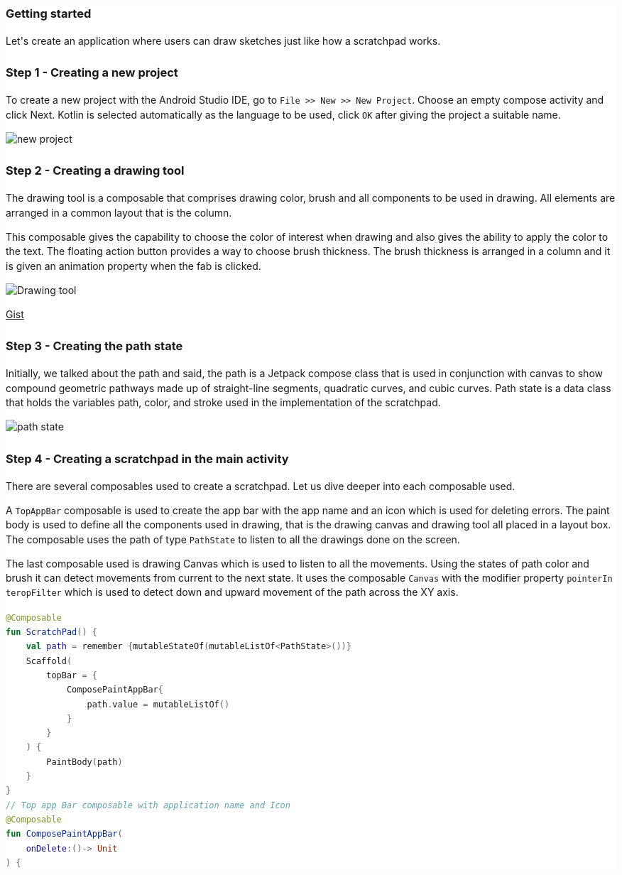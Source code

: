 ### Getting started 
Let's create an application where users can draw sketches just like how a scratchpad works.

### Step 1 - Creating a new project
To create a new project with the Android Studio IDE, go to `File >> New >> New Project`. Choose an empty compose activity and click Next. Kotlin is selected automatically as the language to be used, click `OK` after giving the project a suitable name.

![new project](/engineering-education/creating-a-scratch-pad-with-jetpack-compose/new-project.png)

### Step 2 - Creating a drawing tool 
The drawing tool is a composable that comprises drawing color, brush and all components to be used in drawing. All elements are arranged in a common layout that is the column.

This composable gives the capability to choose the color of interest when drawing and also gives the ability to apply the color to the text. The floating action button provides a way to choose brush thickness. The brush thickness is arranged in a column and it is given an animation property when the fab is clicked.

![Drawing tool](/engineering-education/creating-a-scratch-pad-with-jetpack-compose/drawing-tool.png)

[Gist](https://gist.github.com/anne-sogoli/4a3bc2de8d43ba08ff3f7a655aad2ea8)

### Step 3 - Creating the path state
Initially, we talked about the path and said, the path is a Jetpack compose class that is used in conjunction with canvas to show compound geometric pathways made up of straight-line segments, quadratic curves, and cubic curves. Path state is a data class that holds the variables path, color, and stroke used in the implementation of the scratchpad.

![path state](/engineering-education/creating-a-scratch-pad-with-jetpack-compose/path-state.png)

### Step 4 - Creating a scratchpad in the main activity 
There are several composables used to create a scratchpad. Let us dive deeper into each composable used.

A `TopAppBar` composable is used to create the app bar with the app name and an icon which is used for deleting errors. The paint body is used to define all the components used in drawing, that is the drawing canvas and drawing tool all placed in a layout box.
The composable uses the path of type `PathState` to listen to all the drawings done on the screen. 

The last composable used is drawing Canvas which is used to listen to all the movements. Using the states of path color and brush it can detect movements from current to the next state. It uses the composable `Canvas` with the modifier property `pointerInteropFilter` which is used to detect down and upward movement of the path across the XY axis.

```kotlin 
@Composable
fun ScratchPad() {
    val path = remember {mutableStateOf(mutableListOf<PathState>())}
    Scaffold(
        topBar = {
            ComposePaintAppBar{
                path.value = mutableListOf()
            }
        }
    ) {
        PaintBody(path)
    }
}
// Top app Bar composable with application name and Icon
@Composable
fun ComposePaintAppBar(
    onDelete:()-> Unit
) {
```
